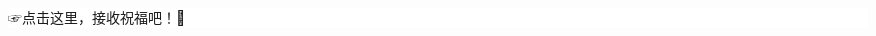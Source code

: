   <div id="prompt">☞点击这里，接收祝福吧！🎈</div>

  <div id="typewriter"></div>

  <audio id="bgm" src="https://drive.google.com/uc?export=download&id=1hwnCt5nYmzeztridRSKsrPWryOcyHnpr" preload="auto"></audio>

   <script>
    const message = `熊熊，生日快乐～🎂\n\n\n在这个特别的日子里，我想对你说\n\n愿你一生努力，一生被爱\n\n想要的都拥有，得不到的都释怀\n\n愿你所有的辛劳与付出都能有美好的回报\n\n愿你无论在哪里，都能感受到爱与温暖\n\n身边的人都能给你带来无尽的欢笑与力量\n\n只愿你被这世界温柔相待，遇到的每一份温情都如同阳光，照亮你前行的路，给你带来满满的勇气与希望！🎈\n\n\n愿你笑口常开，愿你心事有解\n\n\n愿你眼里总是闪烁着光芒，愿你脚下的每一步都带着风，轻盈又坚定。未来的路上，不管你遇到什么，我都会在你身边\n\n陪着你一起走，一起笑，一起闯，一起经历所有美好的时光。\n\n\n祝你在新的一岁里，吃得开心，睡得香甜\n\n天天都能够笑出声，做自己喜欢的事\n\n遇到真心对待你的人，每一刻都觉得是值得的\n\n愿你每天都有无尽的精力去追求梦想\n\n无论多小的目标，都会因你的努力而闪闪发光\n\n每一步都走得坚定又自信!\n\n\n想永远和你做彼此心事的靠山\n\n想和你一起好奇、一起玩乐\n\n每一次的交流都像是重新认识你一样，有那么多的故事、那么多的欢笑\n\n\n\n生日快乐\n\n祝你越来越有钱\n\n越来越漂亮\n\n越来越自由\n\n越来越幸福\n\n\n希望你每一年都比上一年更加优秀、更加独立、更加闪耀!\n\n\t\t\t\t\t\t\t—— 来自方块 💛`;

    function showMessage() {
      const typewriter = document.getElementById('typewriter');
      typewriter.style.display = 'block';
      typewriter.innerText = '';
      let index = 0;
      function type() {
        if (index < message.length) {
          typewriter.innerText += message[index++];
          typewriter.scrollTop = typewriter.scrollHeight;
          setTimeout(type, 50);
        }
      }
      type();
    }

    const prompt = document.getElementById('prompt');
    const bgm = document.getElementById('bgm');

    prompt.onclick = () => {
      prompt.style.display = 'none';
      bgm.play().catch(e => console.warn('音乐播放失败：', e)); // 触发播放
      showMessage();
    };
  </script>
</body>
</html>
